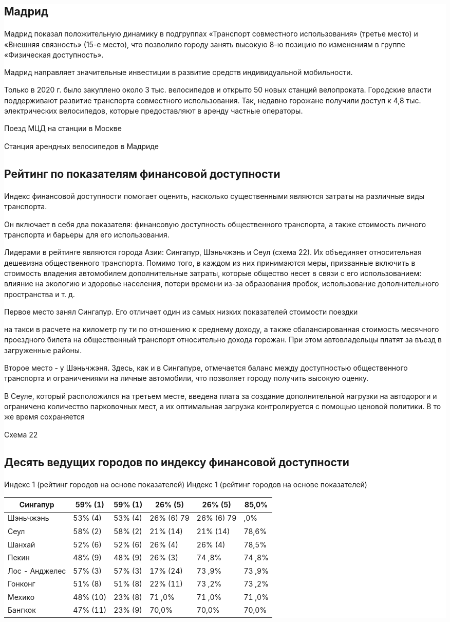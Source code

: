 

## Мадрид

Мадрид показал положительную динамику в подгруппах «Транспорт совместного использования» (третье место) и «Внешняя связность» (15-е место), что позволило городу занять высокую 8-ю позицию по  изменениям в группе «Физическая доступность».

Мадрид направляет значительные инвестиции в развитие средств индивидуальной мобильности.

Только в 2020 г. было закуплено около 3 тыс. велосипедов и открыто 50 новых станций велопроката. Городские власти поддерживают развитие транспорта совместного использования. Так, недавно горожане получили доступ к 4,8 тыс. электрических велосипедов, которые предоставляют в аренду частные операторы.



Поезд МЦД на станции в Москве

Станция арендных велосипедов в Мадриде

## Рейтинг по показателям финансовой доступности

Индекс финансовой доступности помогает оценить, насколько существенными являются затраты на различные виды транспорта.

Он включает в себя два показателя: финансовую доступность общественного транспорта, а также стоимость личного транспорта и барьеры для его использования.

Лидерами в рейтинге являются города Азии: Сингапур, Шэньчжэнь и Сеул (схема 22). Их объединяет относительная дешевизна общественного транспорта. Помимо того, в каждом из них принимаются меры, призванные включить в стоимость владения автомобилем дополнительные затраты, которые общество несет в связи с его использованием: влияние на экологию и здоровье населения, потери времени из-за образования пробок, использование дополнительного пространства и т. д.

Первое место занял Сингапур. Его отличает один из самых низких показателей стоимости поездки

на такси в расчете на километр пу ти по отношению к среднему доходу, а также сбалансированная стоимость месячного проездного билета на общественный транспорт относительно дохода горожан. При этом автовладельцы платят за въезд в загруженные районы.

Второе место - у Шэньчжэня. Здесь, как и в Сингапуре, отмечается баланс между доступностью общественного транспорта и ограничениями на личные автомобили, что позволяет городу получить высокую оценку.

В Сеуле, который расположился на третьем месте, введена плата за создание дополнительной нагрузки на автодороги и ограничено количество парковочных мест, а их оптимальная загрузка контролируется с помощью ценовой политики. В то же время сохраняется

Схема 22

## Десять ведущих городов по индексу финансовой доступности

Индекс 1  (рейтинг городов на основе показателей) Индекс 1 (рейтинг городов на основе показателей)

| Сингапур       | 59% (1)   | 59% (1)   | 26% (5)    | 26% (5)    | 85,0%   |
|----------------|-----------|-----------|------------|------------|---------|
| Шэньчжэнь      | 53% (4)   | 53% (4)   | 26% (6) 79 | 26% (6) 79 | ,0%     |
| Сеул           | 58% (2)   | 58% (2)   | 21% (14)   | 21% (14)   | 78,6%   |
| Шанхай         | 52% (6)   | 52% (6)   | 26% (4)    | 26% (4)    | 78,5%   |
| Пекин          | 48% (9)   | 48% (9)   | 26% (3)    | 74 ,8%     | 74 ,8%  |
| Лос - Анджелес | 57% (3)   | 57% (3)   | 17% (24)   | 73 ,9%     | 73 ,9%  |
| Гонконг        | 51% (8)   | 51% (8)   | 22% (11)   | 73 ,2%     | 73 ,2%  |
| Мехико         | 48% (10)  | 23% (8)   | 71 ,0%     | 71 ,0%     | 71 ,0%  |
| Бангкок        | 47% (11)  | 23% (9)   | 70,0%      | 70,0%      | 70,0%   |